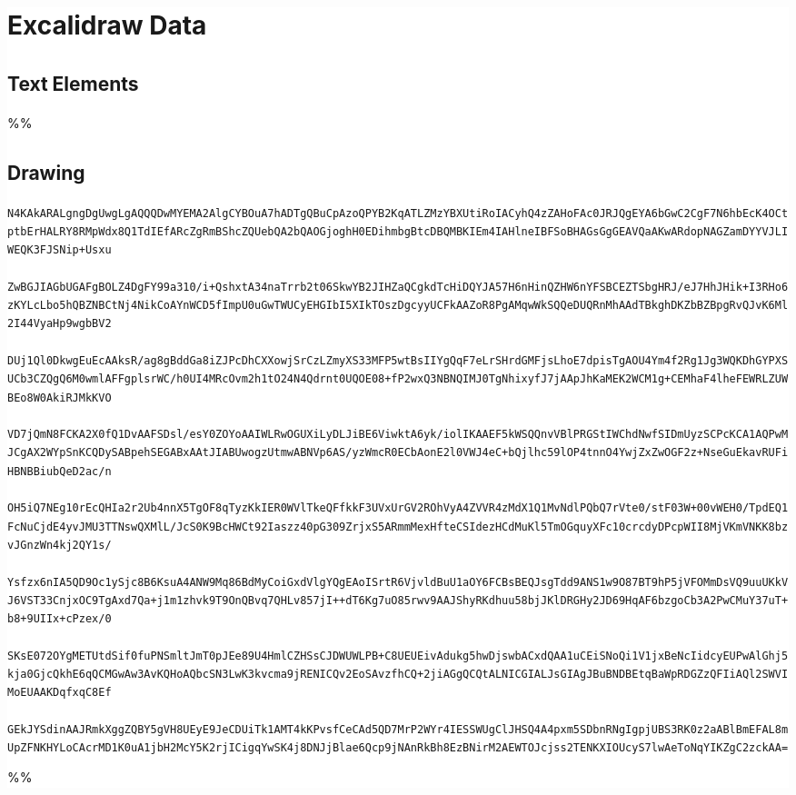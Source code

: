 
# Excalidraw Data

## Text Elements

%%

## Drawing

```compressed-json
N4KAkARALgngDgUwgLgAQQQDwMYEMA2AlgCYBOuA7hADTgQBuCpAzoQPYB2KqATLZMzYBXUtiRoIACyhQ4zZAHoFAc0JRJQgEYA6bGwC2CgF7N6hbEcK4OCtptbErHALRY8RMpWdx8Q1TdIEfARcZgRmBShcZQUebQA2bQAOGjoghH0EDihmbgBtcDBQMBKIEm4IAHlneIBFSoBHAGsGgGEAVQaAKwARdopNAGZamDYYVJLIWEQK3FJSNip+Usxu

ZwBGJIAGbUGAFgBOLZ4DgFY99a310/i+QshxtA34naTrrb2t06SkwYB2JIHZaQCgkdTcHiDQYJA57H6nHinQZHW6nYFSBCEZTSbgHRJ/eJ7HhJHik+I3RHo6zKYLcLbo5hQBZNBCtNj4NikCoAYnWCD5fImpU0uGwTWUCyEHGIbI5XIkTOszDgcyyUCFkAAZoR8PgAMqwWkSQQeDUQRnMhAAdTBkghDKZbBZBpgRvQJvK6Ml2I44VyaHp9wgbBV2

DUj1Ql0DkwgEuEcAAksR/ag8gBddGa8iZJPcDhCXXowjSrCzLZmyXS33MFP5wtBsIIYgQqF7eLrSHrdGMFjsLhoE7dpisTgAOU4Ym4f2Rg1Jg3WQKDhGYPXSUCb3CZQgQ6M0wmlAFFgplsrWC/h0UI4MRcOvm2h1tO24N4Qdrnt0UQOE08+fP2wxQ3NBNQIMJ0TgNhixyfJ7jAApJhKaMEK2WCM1g+CEMhaF4lheFEWRLZUWBEo8W0AkiRJMkKVO

VD7jQmN8FCKA2X0fQ1DvAAFSDsl/esY0ZOYoAAIWLRwOGUXiLyDLJiBE6ViwktA6yk/iolIKAAEF5kWSQQnvVBlPRGStIWChdNwfSIDmUyzSCPcKCA1AQPwMJCgAX2WYpSnKCQDySABpehSEGABxAAtJIABUwogzUtmwABNVp6AS/yzWmcR0ECbAonE2l0VWJ4eC+bQjlhc59lOP4tnnO4YwjZxZwOGF2z+NseGuEkavRUFiHBNBBiubQeD2ac/n

OH5iQ7NEg10rEcQHIa2r2Ub4nnX5TgOF8qTyzKkIER0WVlTkeQFfkkF3UVxUrGV2ROhVyA4ZVVR4zMdX1Q1MvNdlPQbQ7rVte0/stF03W+00vWEH0/TpdEQ1FcNuCjdE4yvJMU3TTNswQXMlL/JcS0K9BcHWCt92Iaszz40pG309ZrjxS5ARmmMexHfteCSIdezHCdMuKl5TmOGquyXFc10crcdyDPcpWII8MjVKmVNKK8bzvJGnzWn4kj2QY1s/

Ysfzx6nIA5QD9Oc1ySjc8B6KsuA4ANW9Mq86BdMyCoiGxdVlgYQgEAoISrtR6VjvldBuU1aOY6FCBsBEQJsgTdd9ANS1w9O87BT9hP5jVFOMmDsVQ9uuUKkVJ6VST33CnjxOC9TgAxd7Qa+j1m1zhvk9T9OnQBvq7QHLv857jI++dT6Kg7uO85rwv9AAJShyRKdhuu58bjJKlDRGHy2JD69HqAF6bzgoCb3A2PwCMuY37uT+b8+9UIIx+cPzex/0

SKsE072OYgMETUtdSif0fuPNSmltJmT0pJEe89U4HmlCZHSsCJDWUWLPB+C8UEUEivAdukg5hwDjswbACxdQAA1uCEiSNoQi1V1jxBeNcIidcyEUPwAlGhj5kja0GjcQkhE6qQCMGwAw3AvKQHoAQbcSN3LwK3kvcma9jRENICQv2EoSAvzfhCQ+2jiAGgQCQtALNICGIALJsGIAgJBuBNDBEtqBaWpRDGZzQFIiAQl2SWVIMoEUAAKDqfxqC8Ef

GEkJYSdinAAJRmkXggZQBY5gVH8UEyE9JeCDUiTk1AMT4kKPvsfCeCAd5QD7MrP2WYr4IESSWUgClJHSQ4A4pxm5SDbnRNgIgpjUBS3RK0z2aABlBmEFAL8mUpZFNKHYLoCAcrMD1K0uA1jbH2McY5K2rjICigqYwSK4j8DNJjBlae6Qcp9jNAnRkBh8EzBNirM2AEWTOJcjss2TENKXIOUcyS7lwAeToNqYIKZgC2zckAA=
```

%%
